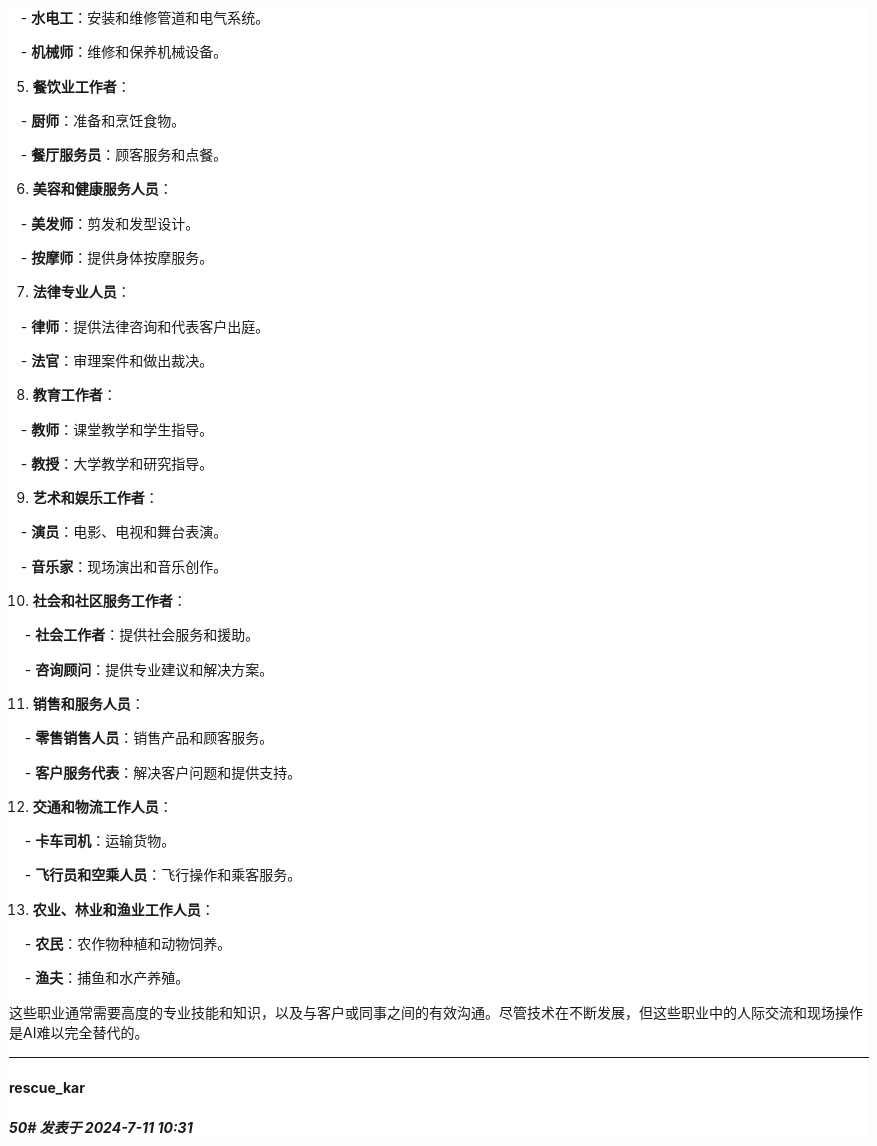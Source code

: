    - **水电工**：安装和维修管道和电气系统。

   - **机械师**：维修和保养机械设备。

5. **餐饮业工作者**：

   - **厨师**：准备和烹饪食物。

   - **餐厅服务员**：顾客服务和点餐。

6. **美容和健康服务人员**：

   - **美发师**：剪发和发型设计。

   - **按摩师**：提供身体按摩服务。

7. **法律专业人员**：

   - **律师**：提供法律咨询和代表客户出庭。

   - **法官**：审理案件和做出裁决。

8. **教育工作者**：

   - **教师**：课堂教学和学生指导。

   - **教授**：大学教学和研究指导。

9. **艺术和娱乐工作者**：

   - **演员**：电影、电视和舞台表演。

   - **音乐家**：现场演出和音乐创作。

10. **社会和社区服务工作者**：

    - **社会工作者**：提供社会服务和援助。

    - **咨询顾问**：提供专业建议和解决方案。

11. **销售和服务人员**：

    - **零售销售人员**：销售产品和顾客服务。

    - **客户服务代表**：解决客户问题和提供支持。

12. **交通和物流工作人员**：

    - **卡车司机**：运输货物。

    - **飞行员和空乘人员**：飞行操作和乘客服务。

13. **农业、林业和渔业工作人员**：

    - **农民**：农作物种植和动物饲养。

    - **渔夫**：捕鱼和水产养殖。

这些职业通常需要高度的专业技能和知识，以及与客户或同事之间的有效沟通。尽管技术在不断发展，但这些职业中的人际交流和现场操作是AI难以完全替代的。


*****

####  rescue_kar  
##### 50#       发表于 2024-7-11 10:31
